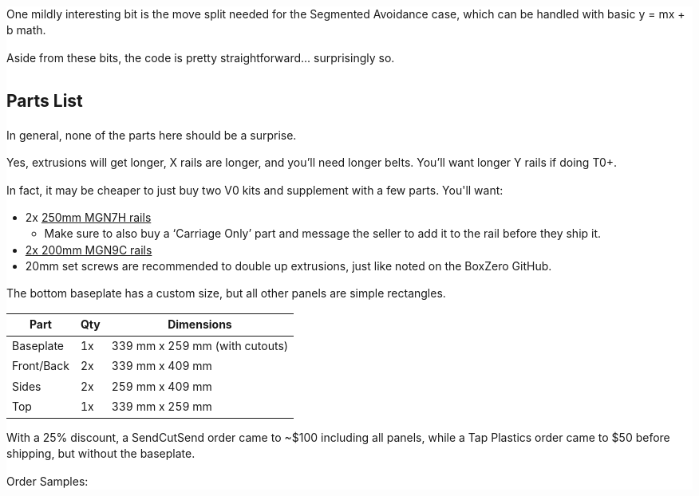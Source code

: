 One mildly interesting bit is the move split needed for the Segmented Avoidance case, which can be handled with basic y = mx + b math.  

Aside from these bits, the code is pretty straightforward... surprisingly so.

## Parts List

In general, none of the parts here should be a surprise.  

Yes, extrusions will get longer, X rails are longer, and you’ll need longer belts.  You’ll want longer Y rails if doing T0+.

In fact, it may be cheaper to just buy two V0 kits and supplement with a few parts.  You'll want:

* 2x [250mm MGN7H rails](https://www.aliexpress.com/item/2251832694486732.html?)
  * Make sure to also buy a ‘Carriage Only’ part and message the seller to add it to the rail before they ship it.
* [2x 200mm MGN9C rails](https://www.aliexpress.com/item/2251832586981749.htm)
* 20mm set screws are recommended to double up extrusions, just like noted on the BoxZero GitHub.  

The bottom baseplate has a custom size, but all other panels are simple rectangles.

| Part | Qty | Dimensions |
| - | - | - |
| Baseplate | 1x | 339 mm x 259 mm (with cutouts)
| Front/Back | 2x | 339 mm x 409 mm
| Sides | 2x | 259 mm x 409 mm
| Top | 1x | 339 mm x 259 mm

With a 25% discount, a SendCutSend order came to ~$100 including all panels,
while a Tap Plastics order came to $50 before shipping, but without the baseplate.

Order Samples:
